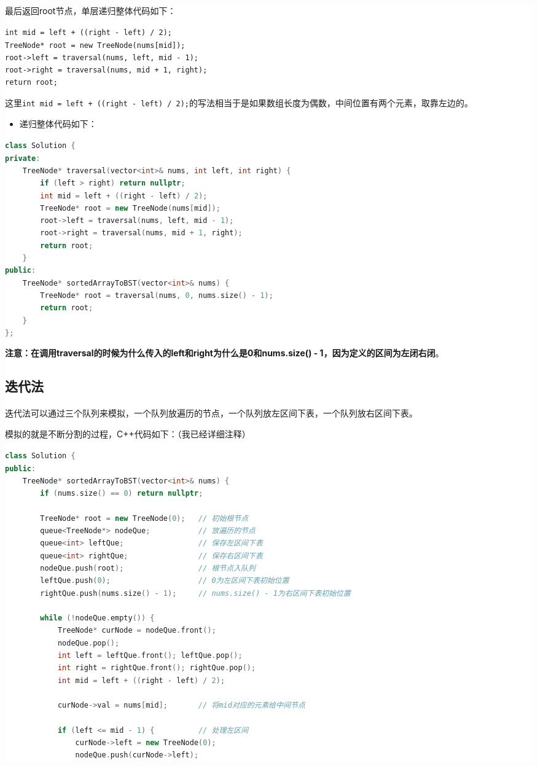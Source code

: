 最后返回root节点，单层递归整体代码如下：

```
int mid = left + ((right - left) / 2);
TreeNode* root = new TreeNode(nums[mid]);
root->left = traversal(nums, left, mid - 1);
root->right = traversal(nums, mid + 1, right);
return root;
```

这里`int mid = left + ((right - left) / 2);`的写法相当于是如果数组长度为偶数，中间位置有两个元素，取靠左边的。

* 递归整体代码如下：

```CPP
class Solution {
private:
    TreeNode* traversal(vector<int>& nums, int left, int right) {
        if (left > right) return nullptr;
        int mid = left + ((right - left) / 2);
        TreeNode* root = new TreeNode(nums[mid]);
        root->left = traversal(nums, left, mid - 1);
        root->right = traversal(nums, mid + 1, right);
        return root;
    }
public:
    TreeNode* sortedArrayToBST(vector<int>& nums) {
        TreeNode* root = traversal(nums, 0, nums.size() - 1);
        return root;
    }
};
```

**注意：在调用traversal的时候为什么传入的left和right为什么是0和nums.size() - 1，因为定义的区间为左闭右闭**。


## 迭代法

迭代法可以通过三个队列来模拟，一个队列放遍历的节点，一个队列放左区间下表，一个队列放右区间下表。

模拟的就是不断分割的过程，C++代码如下：（我已经详细注释）

```CPP
class Solution {
public:
    TreeNode* sortedArrayToBST(vector<int>& nums) {
        if (nums.size() == 0) return nullptr;

        TreeNode* root = new TreeNode(0);   // 初始根节点
        queue<TreeNode*> nodeQue;           // 放遍历的节点
        queue<int> leftQue;                 // 保存左区间下表
        queue<int> rightQue;                // 保存右区间下表
        nodeQue.push(root);                 // 根节点入队列
        leftQue.push(0);                    // 0为左区间下表初始位置
        rightQue.push(nums.size() - 1);     // nums.size() - 1为右区间下表初始位置

        while (!nodeQue.empty()) {
            TreeNode* curNode = nodeQue.front();
            nodeQue.pop();
            int left = leftQue.front(); leftQue.pop();
            int right = rightQue.front(); rightQue.pop();
            int mid = left + ((right - left) / 2);

            curNode->val = nums[mid];       // 将mid对应的元素给中间节点

            if (left <= mid - 1) {          // 处理左区间
                curNode->left = new TreeNode(0);
                nodeQue.push(curNode->left);
```